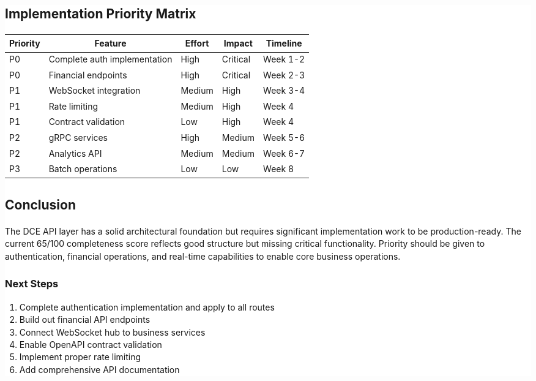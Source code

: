 ## Implementation Priority Matrix

| Priority | Feature | Effort | Impact | Timeline |
|----------|---------|---------|---------|----------|
| P0 | Complete auth implementation | High | Critical | Week 1-2 |
| P0 | Financial endpoints | High | Critical | Week 2-3 |
| P1 | WebSocket integration | Medium | High | Week 3-4 |
| P1 | Rate limiting | Medium | High | Week 4 |
| P1 | Contract validation | Low | High | Week 4 |
| P2 | gRPC services | High | Medium | Week 5-6 |
| P2 | Analytics API | Medium | Medium | Week 6-7 |
| P3 | Batch operations | Low | Low | Week 8 |

## Conclusion

The DCE API layer has a solid architectural foundation but requires significant implementation work to be production-ready. The current 65/100 completeness score reflects good structure but missing critical functionality. Priority should be given to authentication, financial operations, and real-time capabilities to enable core business operations.

### Next Steps
1. Complete authentication implementation and apply to all routes
2. Build out financial API endpoints
3. Connect WebSocket hub to business services
4. Enable OpenAPI contract validation
5. Implement proper rate limiting
6. Add comprehensive API documentation